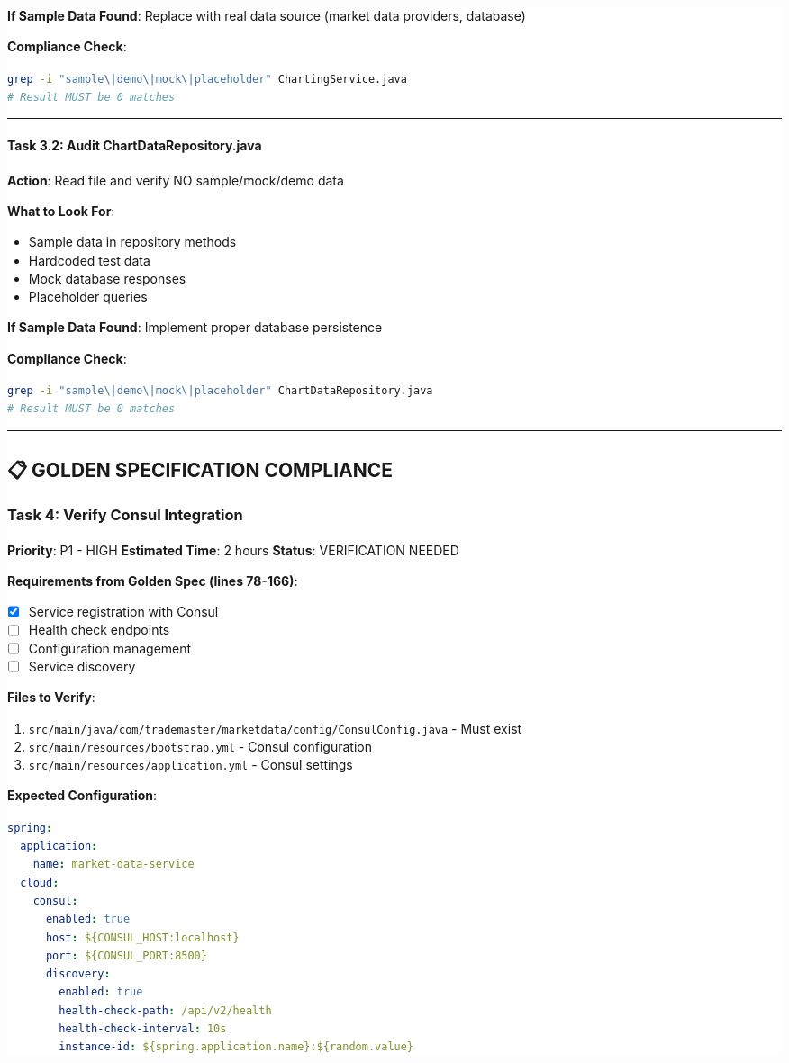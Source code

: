 **If Sample Data Found**: Replace with real data source (market data providers, database)

**Compliance Check**:
```bash
grep -i "sample\|demo\|mock\|placeholder" ChartingService.java
# Result MUST be 0 matches
```

---

#### Task 3.2: Audit ChartDataRepository.java
**Action**: Read file and verify NO sample/mock/demo data

**What to Look For**:
- Sample data in repository methods
- Hardcoded test data
- Mock database responses
- Placeholder queries

**If Sample Data Found**: Implement proper database persistence

**Compliance Check**:
```bash
grep -i "sample\|demo\|mock\|placeholder" ChartDataRepository.java
# Result MUST be 0 matches
```

---

## 📋 GOLDEN SPECIFICATION COMPLIANCE

### Task 4: Verify Consul Integration
**Priority**: P1 - HIGH
**Estimated Time**: 2 hours
**Status**: VERIFICATION NEEDED

**Requirements from Golden Spec (lines 78-166)**:
- [x] Service registration with Consul
- [ ] Health check endpoints
- [ ] Configuration management
- [ ] Service discovery

**Files to Verify**:
1. `src/main/java/com/trademaster/marketdata/config/ConsulConfig.java` - Must exist
2. `src/main/resources/bootstrap.yml` - Consul configuration
3. `src/main/resources/application.yml` - Consul settings

**Expected Configuration**:
```yaml
spring:
  application:
    name: market-data-service
  cloud:
    consul:
      enabled: true
      host: ${CONSUL_HOST:localhost}
      port: ${CONSUL_PORT:8500}
      discovery:
        enabled: true
        health-check-path: /api/v2/health
        health-check-interval: 10s
        instance-id: ${spring.application.name}:${random.value}
```
